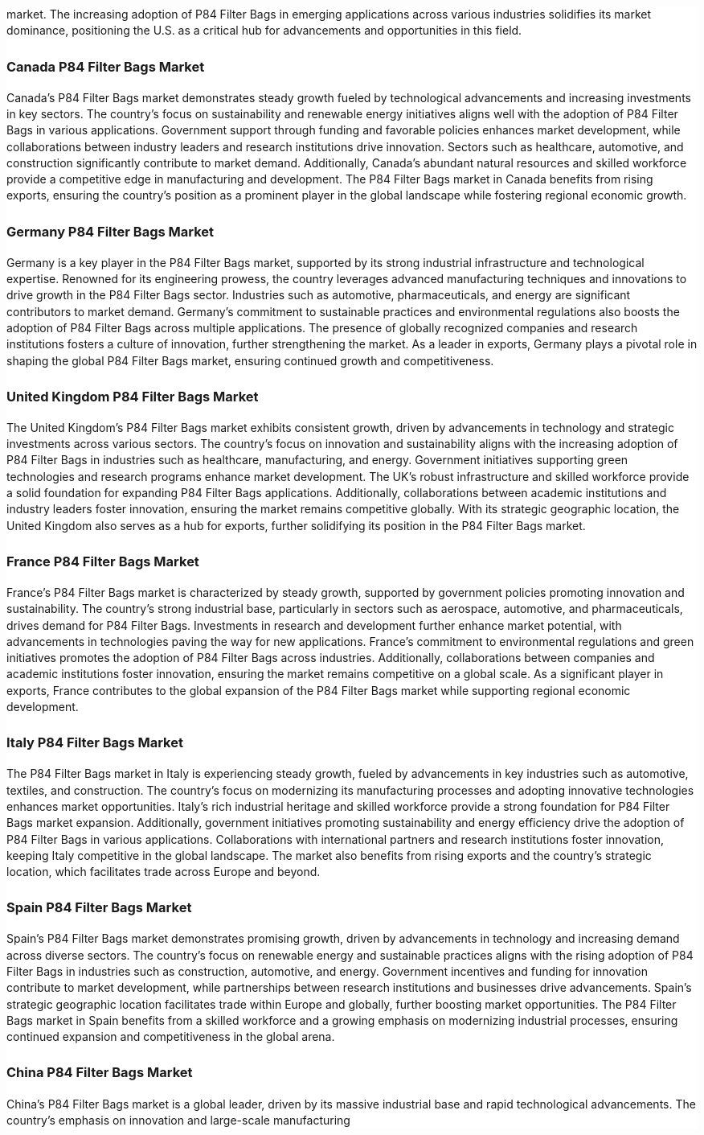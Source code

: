 market. The increasing adoption of P84 Filter Bags in emerging applications across various industries solidifies its market dominance, positioning the U.S. as a critical hub for advancements and opportunities in this field.</p><h3>Canada P84 Filter Bags Market</h3><p>Canada&rsquo;s P84 Filter Bags market demonstrates steady growth fueled by technological advancements and increasing investments in key sectors. The country&rsquo;s focus on sustainability and renewable energy initiatives aligns well with the adoption of P84 Filter Bags in various applications. Government support through funding and favorable policies enhances market development, while collaborations between industry leaders and research institutions drive innovation. Sectors such as healthcare, automotive, and construction significantly contribute to market demand. Additionally, Canada&rsquo;s abundant natural resources and skilled workforce provide a competitive edge in manufacturing and development. The P84 Filter Bags market in Canada benefits from rising exports, ensuring the country&rsquo;s position as a prominent player in the global landscape while fostering regional economic growth.</p><h3>Germany P84 Filter Bags Market</h3><p>Germany is a key player in the P84 Filter Bags market, supported by its strong industrial infrastructure and technological expertise. Renowned for its engineering prowess, the country leverages advanced manufacturing techniques and innovations to drive growth in the P84 Filter Bags sector. Industries such as automotive, pharmaceuticals, and energy are significant contributors to market demand. Germany&rsquo;s commitment to sustainable practices and environmental regulations also boosts the adoption of P84 Filter Bags across multiple applications. The presence of globally recognized companies and research institutions fosters a culture of innovation, further strengthening the market. As a leader in exports, Germany plays a pivotal role in shaping the global P84 Filter Bags market, ensuring continued growth and competitiveness.</p><h3>United Kingdom P84 Filter Bags Market</h3><p>The United Kingdom&rsquo;s P84 Filter Bags market exhibits consistent growth, driven by advancements in technology and strategic investments across various sectors. The country&rsquo;s focus on innovation and sustainability aligns with the increasing adoption of P84 Filter Bags in industries such as healthcare, manufacturing, and energy. Government initiatives supporting green technologies and research programs enhance market development. The UK&rsquo;s robust infrastructure and skilled workforce provide a solid foundation for expanding P84 Filter Bags applications. Additionally, collaborations between academic institutions and industry leaders foster innovation, ensuring the market remains competitive globally. With its strategic geographic location, the United Kingdom also serves as a hub for exports, further solidifying its position in the P84 Filter Bags market.</p><h3>France P84 Filter Bags Market</h3><p>France&rsquo;s P84 Filter Bags market is characterized by steady growth, supported by government policies promoting innovation and sustainability. The country&rsquo;s strong industrial base, particularly in sectors such as aerospace, automotive, and pharmaceuticals, drives demand for P84 Filter Bags. Investments in research and development further enhance market potential, with advancements in technologies paving the way for new applications. France&rsquo;s commitment to environmental regulations and green initiatives promotes the adoption of P84 Filter Bags across industries. Additionally, collaborations between companies and academic institutions foster innovation, ensuring the market remains competitive on a global scale. As a significant player in exports, France contributes to the global expansion of the P84 Filter Bags market while supporting regional economic development.</p><h3>Italy P84 Filter Bags Market</h3><p>The P84 Filter Bags market in Italy is experiencing steady growth, fueled by advancements in key industries such as automotive, textiles, and construction. The country&rsquo;s focus on modernizing its manufacturing processes and adopting innovative technologies enhances market opportunities. Italy&rsquo;s rich industrial heritage and skilled workforce provide a strong foundation for P84 Filter Bags market expansion. Additionally, government initiatives promoting sustainability and energy efficiency drive the adoption of P84 Filter Bags in various applications. Collaborations with international partners and research institutions foster innovation, keeping Italy competitive in the global landscape. The market also benefits from rising exports and the country&rsquo;s strategic location, which facilitates trade across Europe and beyond.</p><h3>Spain P84 Filter Bags Market</h3><p>Spain&rsquo;s P84 Filter Bags market demonstrates promising growth, driven by advancements in technology and increasing demand across diverse sectors. The country&rsquo;s focus on renewable energy and sustainable practices aligns with the rising adoption of P84 Filter Bags in industries such as construction, automotive, and energy. Government incentives and funding for innovation contribute to market development, while partnerships between research institutions and businesses drive advancements. Spain&rsquo;s strategic geographic location facilitates trade within Europe and globally, further boosting market opportunities. The P84 Filter Bags market in Spain benefits from a skilled workforce and a growing emphasis on modernizing industrial processes, ensuring continued expansion and competitiveness in the global arena.</p><h3>China P84 Filter Bags Market</h3><p>China&rsquo;s P84 Filter Bags market is a global leader, driven by its massive industrial base and rapid technological advancements. The country&rsquo;s emphasis on innovation and large-scale manufacturing